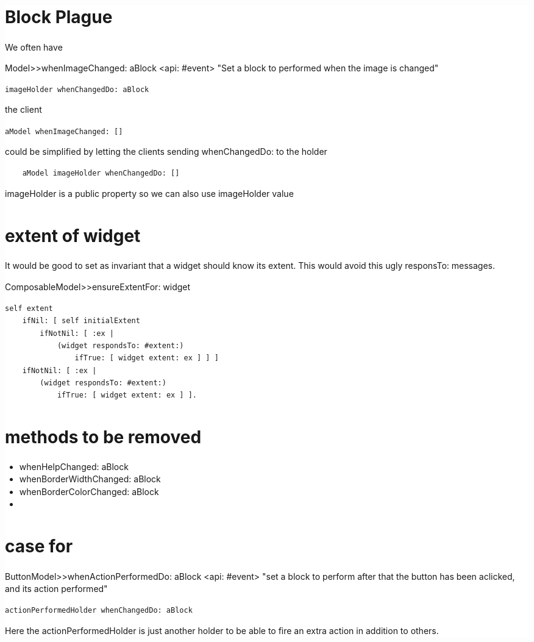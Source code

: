 
# Block Plague
We often have 

Model>>whenImageChanged: aBlock
	<api: #event>
	"Set a block to performed when the image is changed"
	
	imageHolder whenChangedDo: aBlock

the client 
	
	aModel whenImageChanged: []


could be simplified by letting the clients sending whenChangedDo: to the holder 	

		aModel imageHolder whenChangedDo: []
		
imageHolder is a public property so we can also use imageHolder value


# extent of widget
It would be good to set as invariant that a widget should know its extent. This would avoid this ugly responsTo: messages.

ComposableModel>>ensureExtentFor: widget

	self extent
		ifNil: [ self initialExtent
			ifNotNil: [ :ex | 
				(widget respondsTo: #extent:)
					ifTrue: [ widget extent: ex ] ] ]
		ifNotNil: [ :ex | 
			(widget respondsTo: #extent:)
				ifTrue: [ widget extent: ex ] ].


# methods to be removed 
- whenHelpChanged: aBlock 
- whenBorderWidthChanged: aBlock
- whenBorderColorChanged: aBlock
- 

# case for 

ButtonModel>>whenActionPerformedDo: aBlock
	<api: #event>
	"set a block to perform after that the button has been aclicked, and its action performed"

	actionPerformedHolder whenChangedDo: aBlock

Here the actionPerformedHolder is just another holder to be able to fire an extra action in addition 
to others. 
